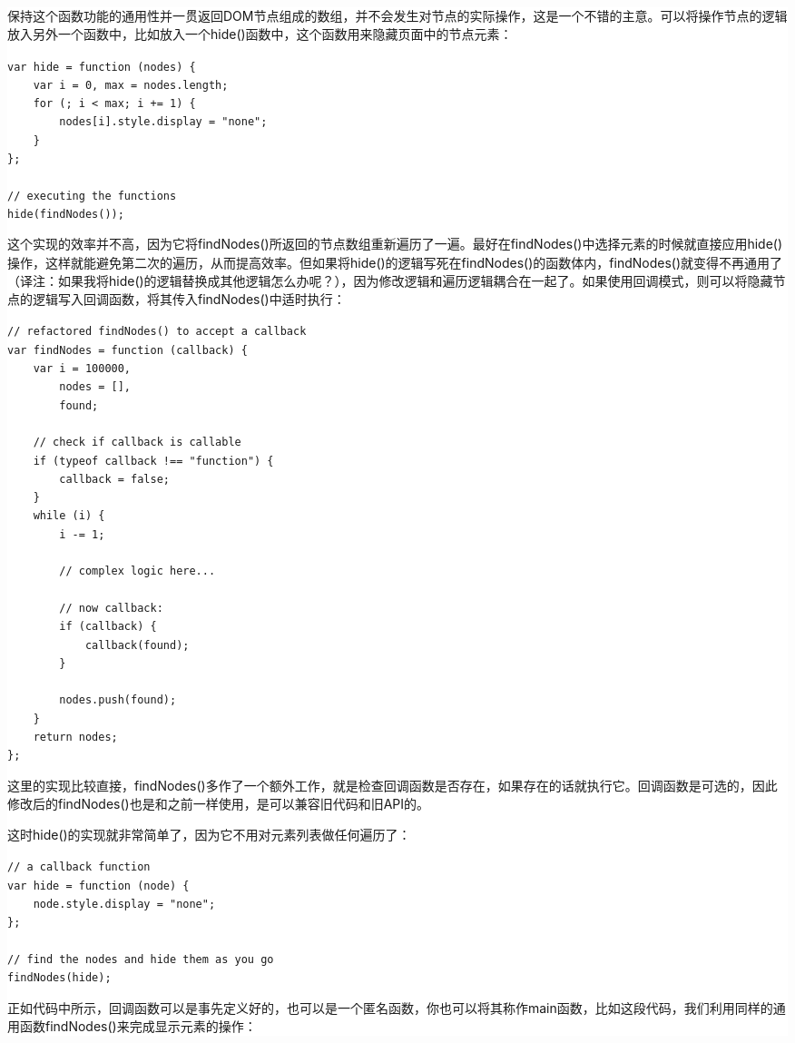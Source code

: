 保持这个函数功能的通用性并一贯返回DOM节点组成的数组，并不会发生对节点的实际操作，这是一个不错的主意。可以将操作节点的逻辑放入另外一个函数中，比如放入一个hide()函数中，这个函数用来隐藏页面中的节点元素：

	var hide = function (nodes) {
		var i = 0, max = nodes.length;
		for (; i < max; i += 1) {
			nodes[i].style.display = "none";
		}
	};

	// executing the functions
	hide(findNodes());

这个实现的效率并不高，因为它将findNodes()所返回的节点数组重新遍历了一遍。最好在findNodes()中选择元素的时候就直接应用hide()操作，这样就能避免第二次的遍历，从而提高效率。但如果将hide()的逻辑写死在findNodes()的函数体内，findNodes()就变得不再通用了（译注：如果我将hide()的逻辑替换成其他逻辑怎么办呢？），因为修改逻辑和遍历逻辑耦合在一起了。如果使用回调模式，则可以将隐藏节点的逻辑写入回调函数，将其传入findNodes()中适时执行：

	// refactored findNodes() to accept a callback
	var findNodes = function (callback) {
		var i = 100000,
			nodes = [],
			found;
		
		// check if callback is callable
		if (typeof callback !== "function") {
			callback = false;
		}
		while (i) {
			i -= 1;

			// complex logic here...

			// now callback:
			if (callback) {
				callback(found);
			}

			nodes.push(found);
		}
		return nodes;
	};

这里的实现比较直接，findNodes()多作了一个额外工作，就是检查回调函数是否存在，如果存在的话就执行它。回调函数是可选的，因此修改后的findNodes()也是和之前一样使用，是可以兼容旧代码和旧API的。

这时hide()的实现就非常简单了，因为它不用对元素列表做任何遍历了：

	// a callback function
	var hide = function (node) {
		node.style.display = "none";
	};

	// find the nodes and hide them as you go
	findNodes(hide);

正如代码中所示，回调函数可以是事先定义好的，也可以是一个匿名函数，你也可以将其称作main函数，比如这段代码，我们利用同样的通用函数findNodes()来完成显示元素的操作：
